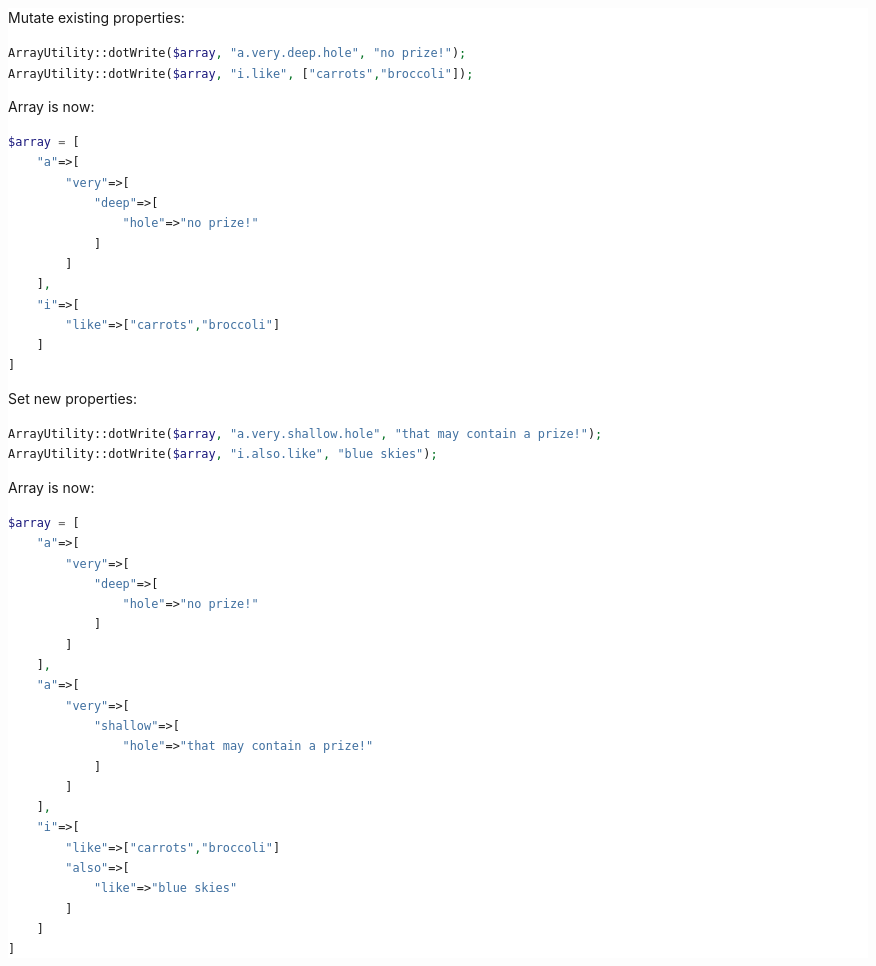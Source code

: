 Mutate existing properties:

```php
ArrayUtility::dotWrite($array, "a.very.deep.hole", "no prize!");
ArrayUtility::dotWrite($array, "i.like", ["carrots","broccoli"]);
```

Array is now:

```php
$array = [
    "a"=>[
        "very"=>[
            "deep"=>[
                "hole"=>"no prize!"
            ]
        ]
    ],
    "i"=>[
        "like"=>["carrots","broccoli"]
    ]
]
```

Set new properties:

```php
ArrayUtility::dotWrite($array, "a.very.shallow.hole", "that may contain a prize!");
ArrayUtility::dotWrite($array, "i.also.like", "blue skies");
```

Array is now:

```php
$array = [
    "a"=>[
        "very"=>[
            "deep"=>[
                "hole"=>"no prize!"
            ]
        ]
    ],
    "a"=>[
        "very"=>[
            "shallow"=>[
                "hole"=>"that may contain a prize!"
            ]
        ]
    ],
    "i"=>[
        "like"=>["carrots","broccoli"]
        "also"=>[
            "like"=>"blue skies"
        ]
    ]
]
```
